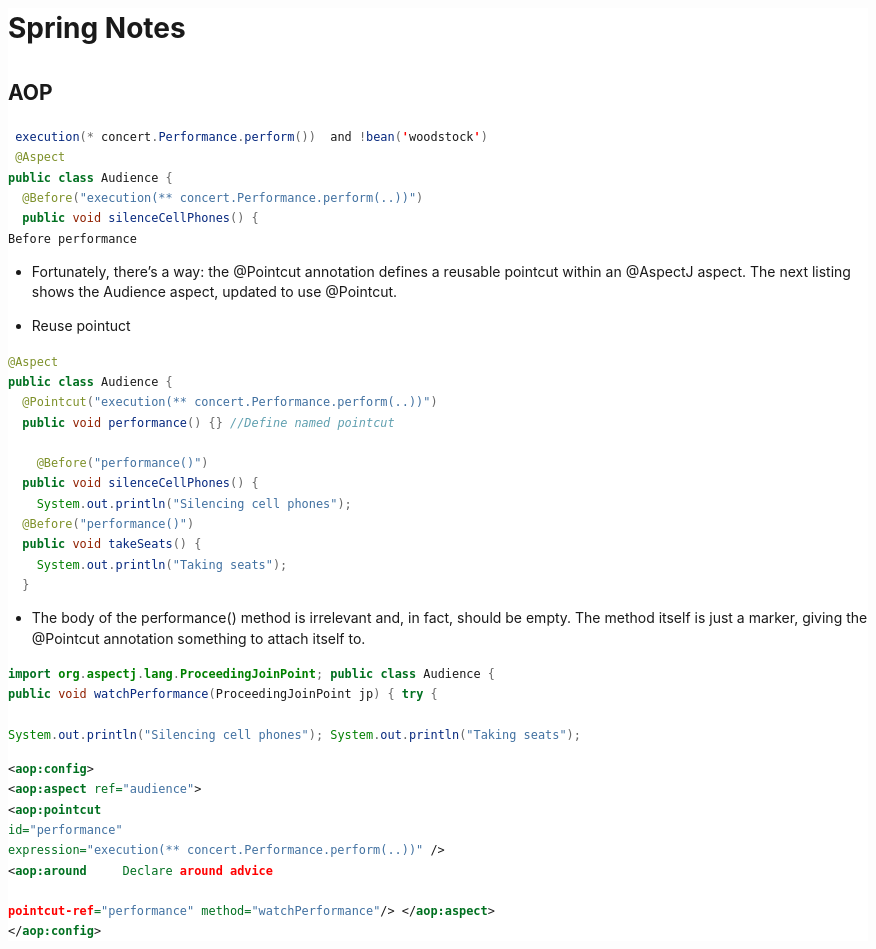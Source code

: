 
# Spring Notes

## AOP

```java
 execution(* concert.Performance.perform())  and !bean('woodstock')
 @Aspect
public class Audience {
  @Before("execution(** concert.Performance.perform(..))")
  public void silenceCellPhones() {
Before performance
```

- Fortunately, there’s a way: the @Pointcut annotation defines a reusable pointcut within an @AspectJ aspect. The next listing shows the Audience aspect, updated to use @Pointcut.

- Reuse pointuct
```java
@Aspect
public class Audience {
  @Pointcut("execution(** concert.Performance.perform(..))")
  public void performance() {} //Define named pointcut

    @Before("performance()")
  public void silenceCellPhones() {
    System.out.println("Silencing cell phones");
  @Before("performance()")
  public void takeSeats() {
    System.out.println("Taking seats");
  }
```

- The body of the performance() method is irrelevant and, in fact, should be empty. The method itself is just a marker, giving the @Pointcut annotation something to attach itself to.




```java
import org.aspectj.lang.ProceedingJoinPoint; public class Audience {
public void watchPerformance(ProceedingJoinPoint jp) { try {

System.out.println("Silencing cell phones"); System.out.println("Taking seats");
```

```xml
<aop:config>
<aop:aspect ref="audience">
<aop:pointcut
id="performance"
expression="execution(** concert.Performance.perform(..))" />
<aop:around     Declare around advice
        
pointcut-ref="performance" method="watchPerformance"/> </aop:aspect>
</aop:config>   
```
